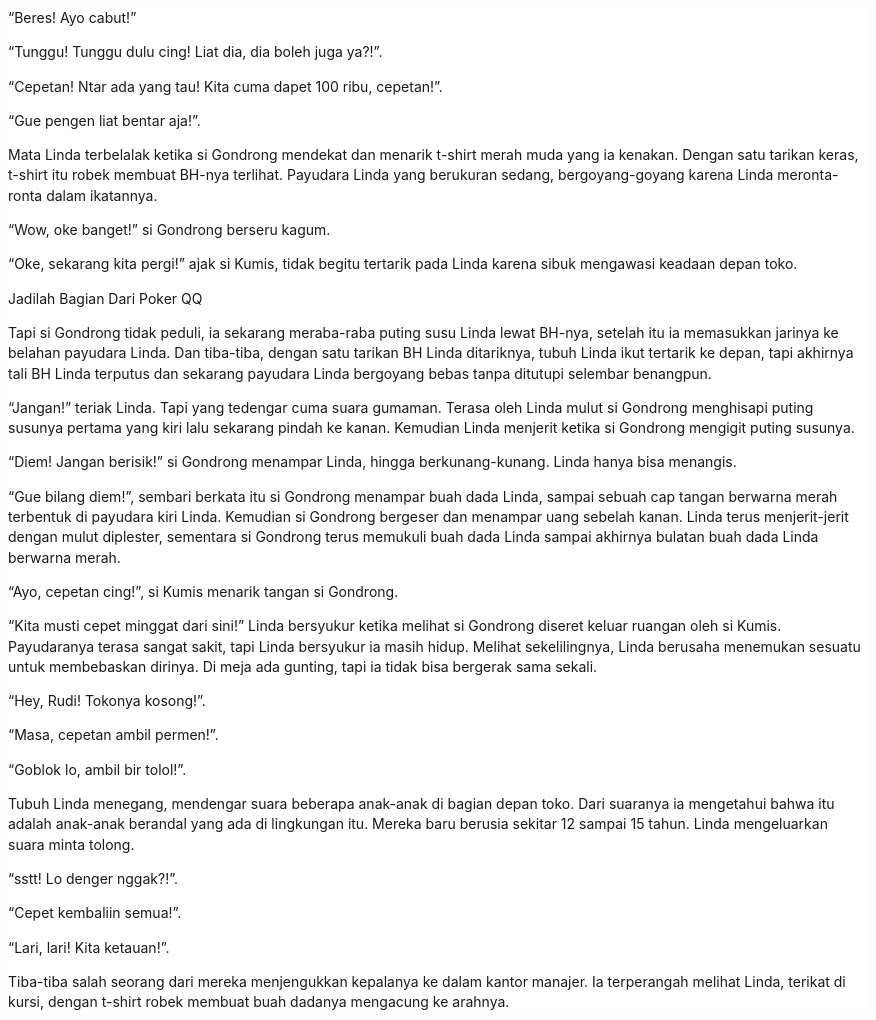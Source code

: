 “Beres! Ayo cabut!”

“Tunggu! Tunggu dulu cing! Liat dia, dia boleh juga ya?!”.

“Cepetan! Ntar ada yang tau! Kita cuma dapet 100 ribu, cepetan!”.

“Gue pengen liat bentar aja!”.

Mata Linda terbelalak ketika si Gondrong mendekat dan menarik t-shirt merah muda yang ia kenakan. Dengan satu tarikan keras, t-shirt itu robek membuat BH-nya terlihat. Payudara Linda yang berukuran sedang, bergoyang-goyang karena Linda meronta-ronta dalam ikatannya.

“Wow, oke banget!” si Gondrong berseru kagum.

“Oke, sekarang kita pergi!” ajak si Kumis, tidak begitu tertarik pada Linda karena sibuk mengawasi keadaan depan toko.

Jadilah Bagian Dari Poker QQ

Tapi si Gondrong tidak peduli, ia sekarang meraba-raba puting susu Linda lewat BH-nya, setelah itu ia memasukkan jarinya ke belahan payudara Linda. Dan tiba-tiba, dengan satu tarikan BH Linda ditariknya, tubuh Linda ikut tertarik ke depan, tapi akhirnya tali BH Linda terputus dan sekarang payudara Linda bergoyang bebas tanpa ditutupi selembar benangpun.

“Jangan!” teriak Linda. Tapi yang tedengar cuma suara gumaman. Terasa oleh Linda mulut si Gondrong menghisapi puting susunya pertama yang kiri lalu sekarang pindah ke kanan. Kemudian Linda menjerit ketika si Gondrong mengigit puting susunya.

“Diem! Jangan berisik!” si Gondrong menampar Linda, hingga berkunang-kunang. Linda hanya bisa menangis.

“Gue bilang diem!”, sembari berkata itu si Gondrong menampar buah dada Linda, sampai sebuah cap tangan berwarna merah terbentuk di payudara kiri Linda.
Kemudian si Gondrong bergeser dan menampar uang sebelah kanan. Linda terus menjerit-jerit dengan mulut diplester, sementara si Gondrong terus memukuli buah dada Linda sampai akhirnya bulatan buah dada Linda berwarna merah.

“Ayo, cepetan cing!”, si Kumis menarik tangan si Gondrong.

“Kita musti cepet minggat dari sini!” Linda bersyukur ketika melihat si Gondrong diseret keluar ruangan oleh si Kumis. Payudaranya terasa sangat sakit, tapi Linda bersyukur ia masih hidup. Melihat sekelilingnya, Linda berusaha menemukan sesuatu untuk membebaskan dirinya. Di meja ada gunting, tapi ia tidak bisa bergerak sama sekali.

“Hey, Rudi! Tokonya kosong!”.

“Masa, cepetan ambil permen!”.

“Goblok lo, ambil bir tolol!”.

Tubuh Linda menegang, mendengar suara beberapa anak-anak di bagian depan toko. Dari suaranya ia mengetahui bahwa itu adalah anak-anak berandal yang ada di lingkungan itu. Mereka baru berusia sekitar 12 sampai 15 tahun. Linda mengeluarkan suara minta tolong.

“sstt! Lo denger nggak?!”.

“Cepet kembaliin semua!”.

“Lari, lari! Kita ketauan!”.

Tiba-tiba salah seorang dari mereka menjengukkan kepalanya ke dalam kantor manajer. Ia terperangah melihat Linda, terikat di kursi, dengan t-shirt robek membuat buah dadanya mengacung ke arahnya.
